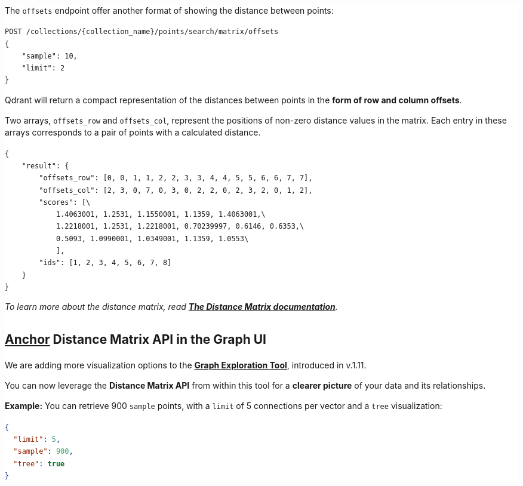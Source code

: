 The `offsets` endpoint offer another format of showing the distance between points:

```http
POST /collections/{collection_name}/points/search/matrix/offsets
{
    "sample": 10,
    "limit": 2
}

```

Qdrant will return a compact representation of the distances between points in the **form of row and column offsets**.

Two arrays, `offsets_row` and `offsets_col`, represent the positions of non-zero distance values in the matrix. Each entry in these arrays corresponds to a pair of points with a calculated distance.

```http
{
    "result": {
        "offsets_row": [0, 0, 1, 1, 2, 2, 3, 3, 4, 4, 5, 5, 6, 6, 7, 7],
        "offsets_col": [2, 3, 0, 7, 0, 3, 0, 2, 2, 0, 2, 3, 2, 0, 1, 2],
        "scores": [\
            1.4063001, 1.2531, 1.1550001, 1.1359, 1.4063001,\
            1.2218001, 1.2531, 1.2218001, 0.70239997, 0.6146, 0.6353,\
            0.5093, 1.0990001, 1.0349001, 1.1359, 1.0553\
            ],
        "ids": [1, 2, 3, 4, 5, 6, 7, 8]
    }
}

```

_To learn more about the distance matrix, read [**The Distance Matrix documentation**](https://qdrant.tech/documentation/concepts/explore/#distance-matrix)._

## [Anchor](https://qdrant.tech/blog/qdrant-1.12.x/\#distance-matrix-api-in-the-graph-ui) Distance Matrix API in the Graph UI

We are adding more visualization options to the [**Graph Exploration Tool**](https://qdrant.tech/blog/qdrant-1.11.x/#web-ui-graph-exploration-tool), introduced in v.1.11.

You can now leverage the **Distance Matrix API** from within this tool for a **clearer picture** of your data and its relationships.

**Example:** You can retrieve 900 `sample` points, with a `limit` of 5 connections per vector and a `tree` visualization:

```json
{
  "limit": 5,
  "sample": 900,
  "tree": true
}

```
